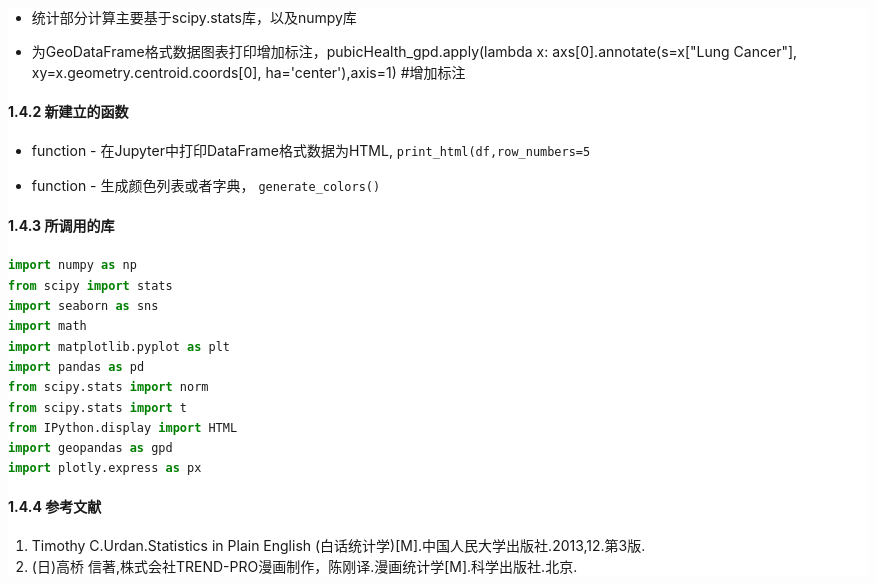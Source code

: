 * 统计部分计算主要基于scipy.stats库，以及numpy库

* 为GeoDataFrame格式数据图表打印增加标注，pubicHealth_gpd.apply(lambda x: axs[0].annotate(s=x["Lung Cancer"], xy=x.geometry.centroid.coords[0], ha='center'),axis=1) #增加标注

#### 1.4.2 新建立的函数

* function - 在Jupyter中打印DataFrame格式数据为HTML, `print_html(df,row_numbers=5`

* function - 生成颜色列表或者字典， `generate_colors()`

#### 1.4.3 所调用的库


```python
import numpy as np
from scipy import stats
import seaborn as sns
import math
import matplotlib.pyplot as plt 
import pandas as pd
from scipy.stats import norm
from scipy.stats import t
from IPython.display import HTML
import geopandas as gpd
import plotly.express as px
```

#### 1.4.4 参考文献
1. Timothy C.Urdan.Statistics in Plain English (白话统计学)[M].中国人民大学出版社.2013,12.第3版.
2. (日)高桥 信著,株式会社TREND-PRO漫画制作，陈刚译.漫画统计学[M].科学出版社.北京.
